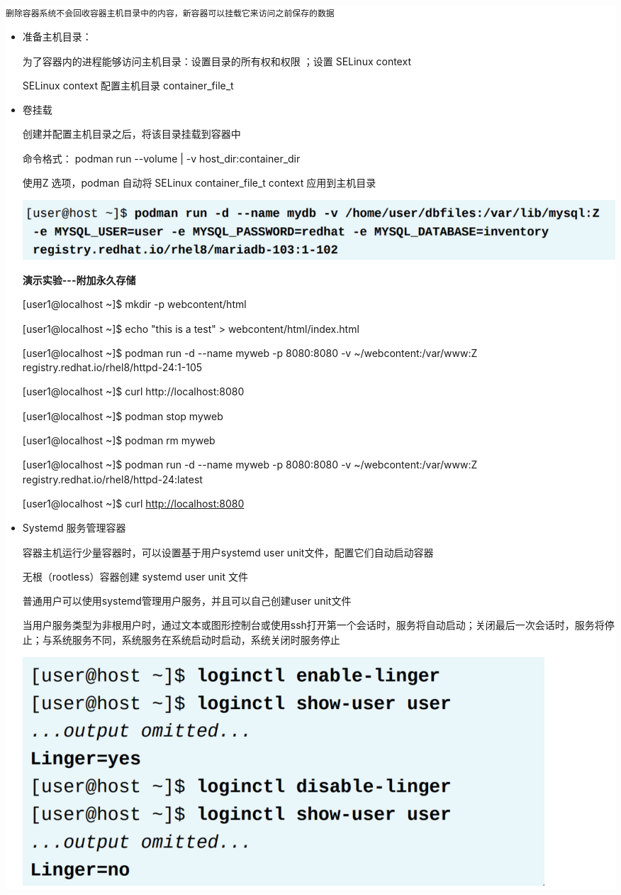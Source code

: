    删除容器系统不会回收容器主机目录中的内容，新容器可以挂载它来访问之前保存的数据
    
- 准备主机目录：
    
    为了容器内的进程能够访问主机目录：设置目录的所有权和权限 ；设置 SELinux context
    
    SELinux context 配置主机目录 container_file_t
    
- 卷挂载
    
    创建并配置主机目录之后，将该目录挂载到容器中
    
    命令格式： podman run --volume | -v host_dir:container_dir
    
    使用Z 选项，podman 自动将 SELinux container_file_t context 应用到主机目录
    
    ![%E7%AC%AC12%E6%AC%A1%E7%AC%94%E8%AE%B0%204312b40e131f4a1ba61d24ea2edd1d65/image15.png](%E7%AC%AC12%E6%AC%A1%E7%AC%94%E8%AE%B0%204312b40e131f4a1ba61d24ea2edd1d65/image15.png)
    
    **演示实验---附加永久存储**
    
    [user1@localhost ~]$ mkdir -p webcontent/html
    
    [user1@localhost ~]$ echo "this is a test" > webcontent/html/index.html
    
    [user1@localhost ~]$ podman run -d --name myweb -p 8080:8080 -v ~/webcontent:/var/www:Z registry.redhat.io/rhel8/httpd-24:1-105
    
    [user1@localhost ~]$ curl http://localhost:8080
    
    [user1@localhost ~]$ podman stop myweb
    
    [user1@localhost ~]$ podman rm myweb
    
    [user1@localhost ~]$ podman run -d --name myweb -p 8080:8080 -v ~/webcontent:/var/www:Z registry.redhat.io/rhel8/httpd-24:latest
    
    [user1@localhost ~]$ curl [http://localhost:8080](http://localhost:8080/)
    
- Systemd 服务管理容器
    
    容器主机运行少量容器时，可以设置基于用户systemd user unit文件，配置它们自动启动容器
    
    无根（rootless）容器创建 systemd user unit 文件
    
    普通用户可以使用systemd管理用户服务，并且可以自己创建user unit文件
    
    当用户服务类型为非根用户时，通过文本或图形控制台或使用ssh打开第一个会话时，服务将自动启动；关闭最后一次会话时，服务将停止；与系统服务不同，系统服务在系统启动时启动，系统关闭时服务停止
    
    ![%E7%AC%AC12%E6%AC%A1%E7%AC%94%E8%AE%B0%204312b40e131f4a1ba61d24ea2edd1d65/image16.png](%E7%AC%AC12%E6%AC%A1%E7%AC%94%E8%AE%B0%204312b40e131f4a1ba61d24ea2edd1d65/image16.png)
    
